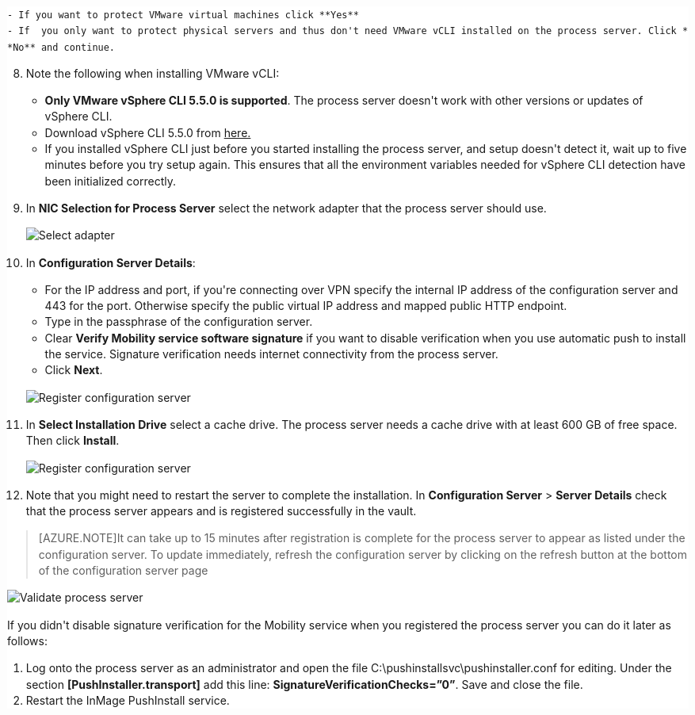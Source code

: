 
	- If you want to protect VMware virtual machines click **Yes**
	- If  you only want to protect physical servers and thus don't need VMware vCLI installed on the process server. Click **No** and continue.

8. Note the following when installing VMware vCLI:

	- **Only VMware vSphere CLI 5.5.0 is supported**. The process server doesn't work with other versions or updates of vSphere CLI.
	- Download vSphere CLI 5.5.0 from [here.](https://my.vmware.com/web/vmware/details?downloadGroup=VCLI550&productId=352)
	- If you installed vSphere CLI just before you started installing the process server, and setup doesn't detect it, wait up to five minutes before you try setup again. This ensures that all the environment variables needed for vSphere CLI detection have been initialized correctly.

9.	In **NIC Selection for Process Server** select the network adapter that the process server should use.

	![Select adapter](./media/site-recovery-vmware-to-azure-classic-legacy/ps-nic.png)

10.	In **Configuration Server Details**:

	- For the IP address and port, if you're connecting over VPN specify the internal IP address of the configuration server and 443 for the port. Otherwise specify the public virtual IP address and mapped public HTTP endpoint.
	- Type in the passphrase of the configuration server.
	- Clear **Verify Mobility service software signature** if you want to disable verification when you use automatic push to install the service. Signature verification needs internet connectivity from the process server.
	- Click **Next**.

	![Register configuration server](./media/site-recovery-vmware-to-azure-classic-legacy/ps-cs.png)


11. In **Select Installation Drive** select a cache drive. The process server needs a cache drive with at least 600 GB of free space. Then click **Install**. 

	![Register configuration server](./media/site-recovery-vmware-to-azure-classic-legacy/ps-cache.png)

12. Note that you might need to restart the server to complete the installation. In **Configuration Server** > **Server Details** check that the process server appears and is registered successfully in the vault.

>[AZURE.NOTE]It can take up to 15 minutes after registration is complete for the process server to appear as listed under the configuration server. To update immediately, refresh the configuration server by clicking on the refresh button at the bottom of the configuration server page
 
![Validate process server](./media/site-recovery-vmware-to-azure-classic-legacy/ps-register.png)

If you didn't disable signature verification for the Mobility service when you registered the process server you can do it later as follows:

1. Log onto the process server as an administrator and open the file C:\pushinstallsvc\pushinstaller.conf for editing. Under the section **[PushInstaller.transport]** add this line: **SignatureVerificationChecks=”0”**. Save and close the file.
2. Restart the InMage PushInstall service.
